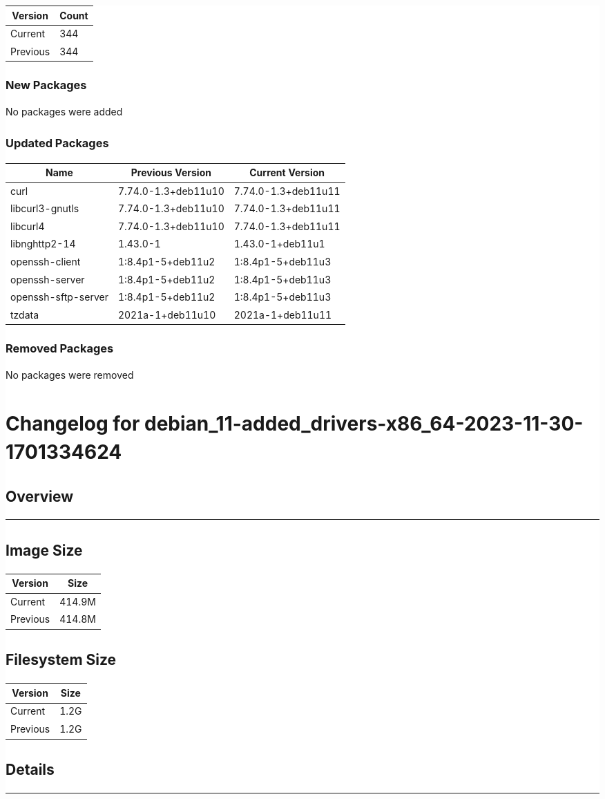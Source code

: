 | Version  | Count                                    |
| -------- | ---------------------------------------- |
| Current  | 344      |
| Previous | 344 |

### New Packages
No packages were added

### Updated Packages
Name | Previous Version | Current Version
------------ | -------------------- | --------------------
curl | 7.74.0-1.3&#43;deb11u10 | 7.74.0-1.3&#43;deb11u11
libcurl3-gnutls | 7.74.0-1.3&#43;deb11u10 | 7.74.0-1.3&#43;deb11u11
libcurl4 | 7.74.0-1.3&#43;deb11u10 | 7.74.0-1.3&#43;deb11u11
libnghttp2-14 | 1.43.0-1 | 1.43.0-1&#43;deb11u1
openssh-client | 1:8.4p1-5&#43;deb11u2 | 1:8.4p1-5&#43;deb11u3
openssh-server | 1:8.4p1-5&#43;deb11u2 | 1:8.4p1-5&#43;deb11u3
openssh-sftp-server | 1:8.4p1-5&#43;deb11u2 | 1:8.4p1-5&#43;deb11u3
tzdata | 2021a-1&#43;deb11u10 | 2021a-1&#43;deb11u11

### Removed Packages
No packages were removed
# Changelog for debian_11-added_drivers-x86_64-2023-11-30-1701334624

## Overview

---

## Image Size

| Version  | Size                                 |
| -------- | ------------------------------------ |
| Current  | 414.9M      |
| Previous | 414.8M |

## Filesystem Size

| Version  | Size                                   |
| -------- | -------------------------------------- |
| Current  | 1.2G      |
| Previous | 1.2G |

## Details

---